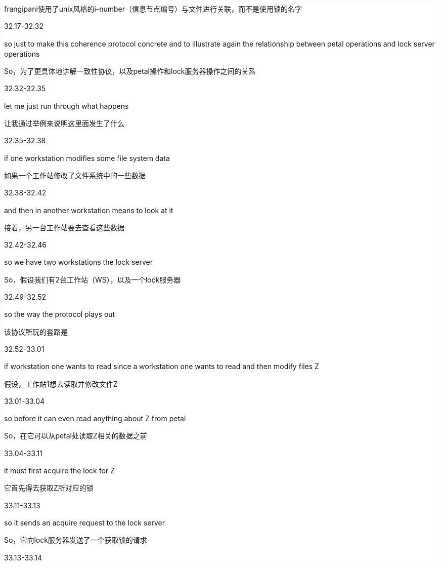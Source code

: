 frangipani使用了unix风格的i-number（信息节点编号）与文件进行关联，而不是使用锁的名字

32.17-32.32

 so just to make this coherence protocol concrete and to illustrate again the relationship between petal operations and lock server operations

So，为了更具体地讲解一致性协议，以及petal操作和lock服务器操作之间的关系

32.32-32.35

 let me just run through what happens

让我通过举例来说明这里面发生了什么

32.35-32.38

 if one workstation modifies some file system data

如果一个工作站修改了文件系统中的一些数据

32.38-32.42

 and then in another workstation means to look at it

接着，另一台工作站要去查看这些数据


32.42-32.46

so we have two workstations  the lock server 

So，假设我们有2台工作站（WS），以及一个lock服务器

32.49-32.52

so the way the protocol plays out 

该协议所玩的套路是

32.52-33.01

if workstation one wants to read since a workstation one wants to read  and then modify files Z

假设，工作站1想去读取并修改文件Z

33.01-33.04

so before it can even read anything about Z from petal

So，在它可以从petal处读取Z相关的数据之前


33.04-33.11

it must first acquire the lock for Z 

它首先得去获取Z所对应的锁

33.11-33.13

so it sends an acquire request to the lock server

So，它向lock服务器发送了一个获取锁的请求

33.13-33.14
